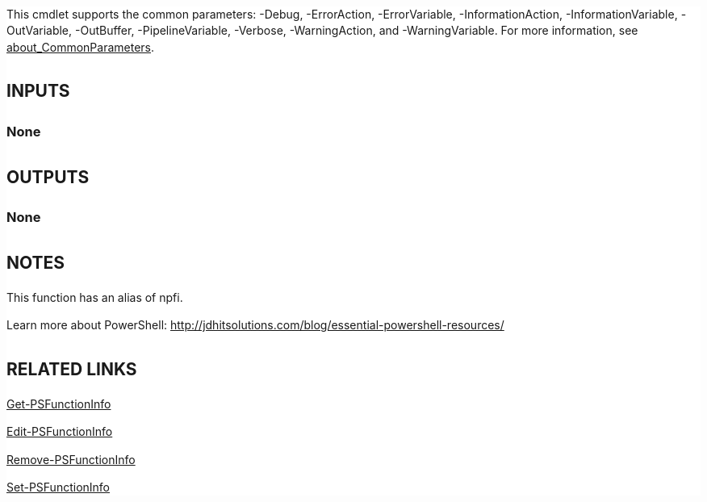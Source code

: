 This cmdlet supports the common parameters: -Debug, -ErrorAction, -ErrorVariable, -InformationAction, -InformationVariable, -OutVariable, -OutBuffer, -PipelineVariable, -Verbose, -WarningAction, and -WarningVariable. For more information, see [about_CommonParameters](http://go.microsoft.com/fwlink/?LinkID=113216).

## INPUTS

### None

## OUTPUTS

### None

## NOTES

This function has an alias of npfi.

Learn more about PowerShell: http://jdhitsolutions.com/blog/essential-powershell-resources/

## RELATED LINKS

[Get-PSFunctionInfo](Get-PSFunctionInfo.md)

[Edit-PSFunctionInfo](Edit-PSFunctionInfo.md)

[Remove-PSFunctionInfo](Remove-PSFunctionInfo.md)

[Set-PSFunctionInfo](Set-PSFunctionInfo.md)
